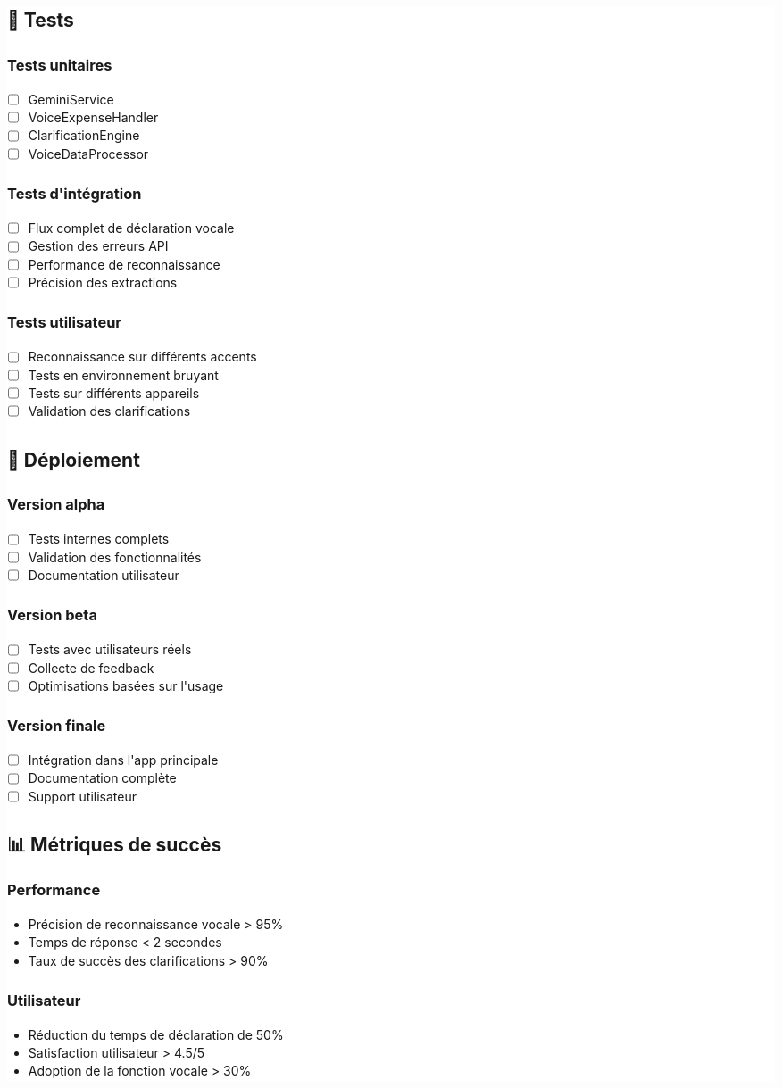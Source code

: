 ## 🧪 Tests

### Tests unitaires
- [ ] GeminiService
- [ ] VoiceExpenseHandler
- [ ] ClarificationEngine
- [ ] VoiceDataProcessor

### Tests d'intégration
- [ ] Flux complet de déclaration vocale
- [ ] Gestion des erreurs API
- [ ] Performance de reconnaissance
- [ ] Précision des extractions

### Tests utilisateur
- [ ] Reconnaissance sur différents accents
- [ ] Tests en environnement bruyant
- [ ] Tests sur différents appareils
- [ ] Validation des clarifications

## 🚀 Déploiement

### Version alpha
- [ ] Tests internes complets
- [ ] Validation des fonctionnalités
- [ ] Documentation utilisateur

### Version beta
- [ ] Tests avec utilisateurs réels
- [ ] Collecte de feedback
- [ ] Optimisations basées sur l'usage

### Version finale
- [ ] Intégration dans l'app principale
- [ ] Documentation complète
- [ ] Support utilisateur

## 📊 Métriques de succès

### Performance
- Précision de reconnaissance vocale > 95%
- Temps de réponse < 2 secondes
- Taux de succès des clarifications > 90%

### Utilisateur
- Réduction du temps de déclaration de 50%
- Satisfaction utilisateur > 4.5/5
- Adoption de la fonction vocale > 30%
